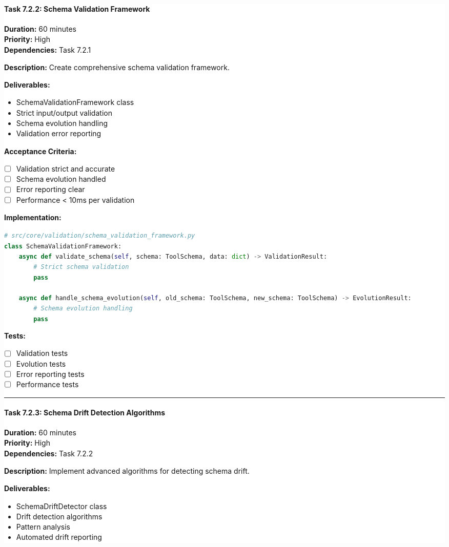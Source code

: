 
#### Task 7.2.2: Schema Validation Framework
**Duration:** 60 minutes  
**Priority:** High  
**Dependencies:** Task 7.2.1

**Description:** Create comprehensive schema validation framework.

**Deliverables:**
- SchemaValidationFramework class
- Strict input/output validation
- Schema evolution handling
- Validation error reporting

**Acceptance Criteria:**
- [ ] Validation strict and accurate
- [ ] Schema evolution handled
- [ ] Error reporting clear
- [ ] Performance < 10ms per validation

**Implementation:**
```python
# src/core/validation/schema_validation_framework.py
class SchemaValidationFramework:
    async def validate_schema(self, schema: ToolSchema, data: dict) -> ValidationResult:
        # Strict schema validation
        pass
    
    async def handle_schema_evolution(self, old_schema: ToolSchema, new_schema: ToolSchema) -> EvolutionResult:
        # Schema evolution handling
        pass
```

**Tests:**
- [ ] Validation tests
- [ ] Evolution tests
- [ ] Error reporting tests
- [ ] Performance tests

---

#### Task 7.2.3: Schema Drift Detection Algorithms
**Duration:** 60 minutes  
**Priority:** High  
**Dependencies:** Task 7.2.2

**Description:** Implement advanced algorithms for detecting schema drift.

**Deliverables:**
- SchemaDriftDetector class
- Drift detection algorithms
- Pattern analysis
- Automated drift reporting
